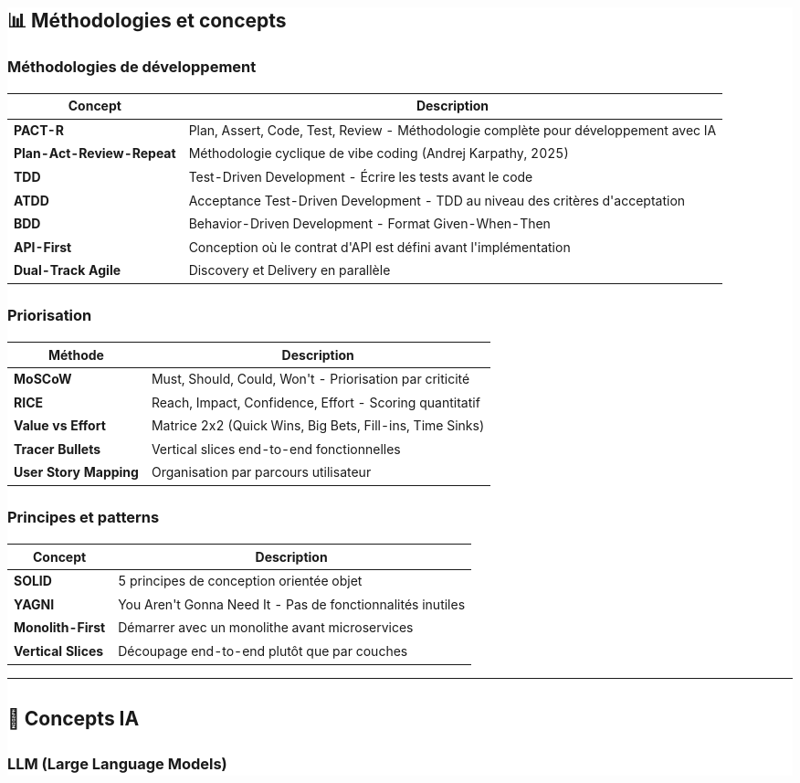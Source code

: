 
## 📊 Méthodologies et concepts

### Méthodologies de développement

| Concept                    | Description                                                                         |
| -------------------------- | ----------------------------------------------------------------------------------- |
| **PACT-R**                 | Plan, Assert, Code, Test, Review - Méthodologie complète pour développement avec IA |
| **Plan-Act-Review-Repeat** | Méthodologie cyclique de vibe coding (Andrej Karpathy, 2025)                        |
| **TDD**                    | Test-Driven Development - Écrire les tests avant le code                            |
| **ATDD**                   | Acceptance Test-Driven Development - TDD au niveau des critères d'acceptation       |
| **BDD**                    | Behavior-Driven Development - Format Given-When-Then                                |
| **API-First**              | Conception où le contrat d'API est défini avant l'implémentation                    |
| **Dual-Track Agile**       | Discovery et Delivery en parallèle                                                  |

### Priorisation

| Méthode                | Description                                              |
| ---------------------- | -------------------------------------------------------- |
| **MoSCoW**             | Must, Should, Could, Won't - Priorisation par criticité  |
| **RICE**               | Reach, Impact, Confidence, Effort - Scoring quantitatif  |
| **Value vs Effort**    | Matrice 2x2 (Quick Wins, Big Bets, Fill-ins, Time Sinks) |
| **Tracer Bullets**     | Vertical slices end-to-end fonctionnelles                |
| **User Story Mapping** | Organisation par parcours utilisateur                    |

### Principes et patterns

| Concept             | Description                                                |
| ------------------- | ---------------------------------------------------------- |
| **SOLID**           | 5 principes de conception orientée objet                   |
| **YAGNI**           | You Aren't Gonna Need It - Pas de fonctionnalités inutiles |
| **Monolith-First**  | Démarrer avec un monolithe avant microservices             |
| **Vertical Slices** | Découpage end-to-end plutôt que par couches                |

---

## 🤖 Concepts IA

### LLM (Large Language Models)
